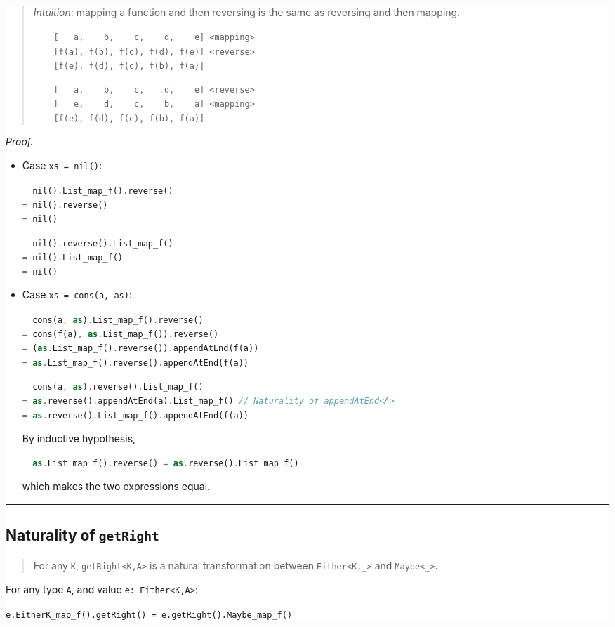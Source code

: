 > *Intuition*: mapping a function and then reversing is the same as reversing and then mapping.
> ```
>     [   a,    b,    c,    d,    e] <mapping>
>     [f(a), f(b), f(c), f(d), f(e)] <reverse>
>     [f(e), f(d), f(c), f(b), f(a)]
> ```
> ```
>     [   a,    b,    c,    d,    e] <reverse>
>     [   e,    d,    c,    b,    a] <mapping>
>     [f(e), f(d), f(c), f(b), f(a)]
> ```

*Proof.*

- Case `xs = nil()`:

  ```rust
    nil().List_map_f().reverse()
  = nil().reverse()
  = nil()
  ```
  ```rust
    nil().reverse().List_map_f()
  = nil().List_map_f()
  = nil()
  ```
- Case `xs = cons(a, as)`:

  ```rust
    cons(a, as).List_map_f().reverse()
  = cons(f(a), as.List_map_f()).reverse()
  = (as.List_map_f().reverse()).appendAtEnd(f(a))
  = as.List_map_f().reverse().appendAtEnd(f(a))
  ```

  ```rust
    cons(a, as).reverse().List_map_f()
  = as.reverse().appendAtEnd(a).List_map_f() // Naturality of appendAtEnd<A>
  = as.reverse().List_map_f().appendAtEnd(f(a))
  ```

  By inductive hypothesis,

  ```rust
    as.List_map_f().reverse() = as.reverse().List_map_f()
  ```

  which makes the two expressions equal.

---

## Naturality of `getRight`

> For any `K`, `getRight<K,A>` is a natural transformation between `Either<K,_>` and `Maybe<_>`.

For any type `A`, and value `e: Either<K,A>`:

```
e.EitherK_map_f().getRight() = e.getRight().Maybe_map_f()
```
